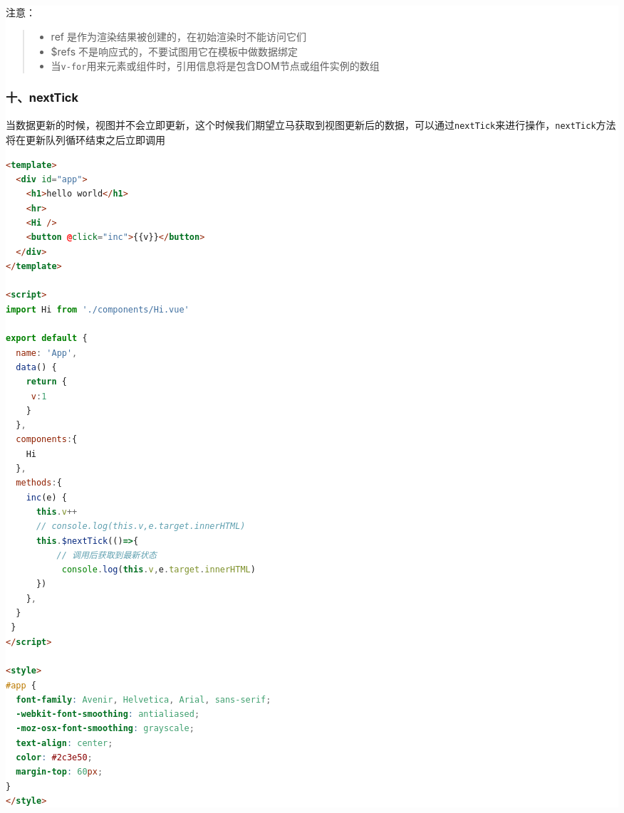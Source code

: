 注意：

> * ref 是作为渲染结果被创建的，在初始渲染时不能访问它们
> * $refs 不是响应式的，不要试图用它在模板中做数据绑定
> * 当`v-for`用来元素或组件时，引用信息将是包含DOM节点或组件实例的数组

### 十、nextTick

当数据更新的时候，视图并不会立即更新，这个时候我们期望立马获取到视图更新后的数据，可以通过`nextTick`来进行操作，`nextTick`方法将在更新队列循环结束之后立即调用

```html
<template>
  <div id="app">
    <h1>hello world</h1>
    <hr>
    <Hi />
    <button @click="inc">{{v}}</button>
  </div>
</template>

<script>
import Hi from './components/Hi.vue'

export default {
  name: 'App',
  data() {
    return {
     v:1
    }
  },
  components:{
    Hi
  },
  methods:{
    inc(e) {
      this.v++
      // console.log(this.v,e.target.innerHTML)
      this.$nextTick(()=>{
          // 调用后获取到最新状态
           console.log(this.v,e.target.innerHTML)
      })
    },
  }
 }
</script>

<style>
#app {
  font-family: Avenir, Helvetica, Arial, sans-serif;
  -webkit-font-smoothing: antialiased;
  -moz-osx-font-smoothing: grayscale;
  text-align: center;
  color: #2c3e50;
  margin-top: 60px;
}
</style>

```
